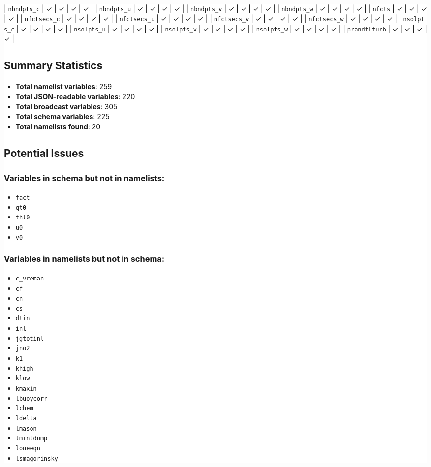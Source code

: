 | `nbndpts_c` | ✓ | ✓ | ✓ | ✓ |
| `nbndpts_u` | ✓ | ✓ | ✓ | ✓ |
| `nbndpts_v` | ✓ | ✓ | ✓ | ✓ |
| `nbndpts_w` | ✓ | ✓ | ✓ | ✓ |
| `nfcts` | ✓ | ✓ | ✓ | ✓ |
| `nfctsecs_c` | ✓ | ✓ | ✓ | ✓ |
| `nfctsecs_u` | ✓ | ✓ | ✓ | ✓ |
| `nfctsecs_v` | ✓ | ✓ | ✓ | ✓ |
| `nfctsecs_w` | ✓ | ✓ | ✓ | ✓ |
| `nsolpts_c` | ✓ | ✓ | ✓ | ✓ |
| `nsolpts_u` | ✓ | ✓ | ✓ | ✓ |
| `nsolpts_v` | ✓ | ✓ | ✓ | ✓ |
| `nsolpts_w` | ✓ | ✓ | ✓ | ✓ |
| `prandtlturb` | ✓ | ✓ | ✓ | ✓ |

## Summary Statistics

- **Total namelist variables**: 259
- **Total JSON-readable variables**: 220
- **Total broadcast variables**: 305
- **Total schema variables**: 225
- **Total namelists found**: 20

## Potential Issues

### Variables in schema but not in namelists:
- `fact`
- `qt0`
- `thl0`
- `u0`
- `v0`

### Variables in namelists but not in schema:
- `c_vreman`
- `cf`
- `cn`
- `cs`
- `dtin`
- `inl`
- `jgtotinl`
- `jno2`
- `k1`
- `khigh`
- `klow`
- `kmaxin`
- `lbuoycorr`
- `lchem`
- `ldelta`
- `lmason`
- `lmintdump`
- `loneeqn`
- `lsmagorinsky`